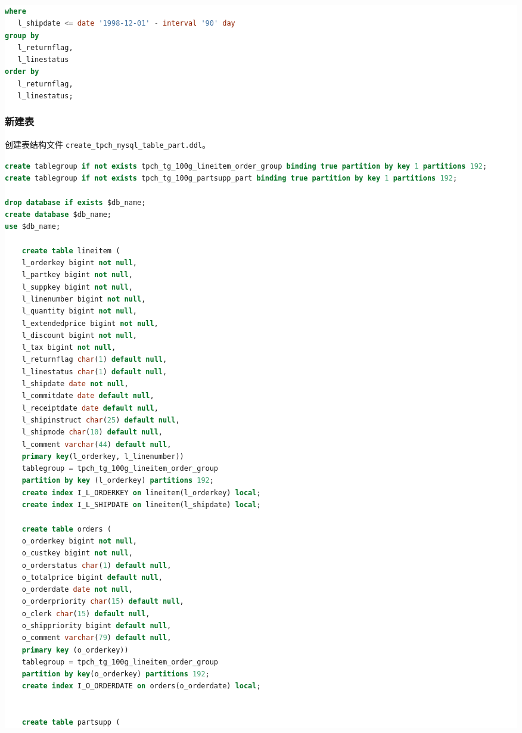 ```SQL
where
   l_shipdate <= date '1998-12-01' - interval '90' day 
group by
   l_returnflag,
   l_linestatus
order by
   l_returnflag,
   l_linestatus;
```

### 新建表

创建表结构文件 `create_tpch_mysql_table_part.ddl`。

```sql
create tablegroup if not exists tpch_tg_100g_lineitem_order_group binding true partition by key 1 partitions 192;
create tablegroup if not exists tpch_tg_100g_partsupp_part binding true partition by key 1 partitions 192;

drop database if exists $db_name;
create database $db_name;
use $db_name;

    create table lineitem (
    l_orderkey bigint not null,
    l_partkey bigint not null,
    l_suppkey bigint not null,
    l_linenumber bigint not null,
    l_quantity bigint not null,
    l_extendedprice bigint not null,
    l_discount bigint not null,
    l_tax bigint not null,
    l_returnflag char(1) default null,
    l_linestatus char(1) default null,
    l_shipdate date not null,
    l_commitdate date default null,
    l_receiptdate date default null,
    l_shipinstruct char(25) default null,
    l_shipmode char(10) default null,
    l_comment varchar(44) default null,
    primary key(l_orderkey, l_linenumber))
    tablegroup = tpch_tg_100g_lineitem_order_group
    partition by key (l_orderkey) partitions 192;
    create index I_L_ORDERKEY on lineitem(l_orderkey) local;
    create index I_L_SHIPDATE on lineitem(l_shipdate) local;

    create table orders (
    o_orderkey bigint not null,
    o_custkey bigint not null,
    o_orderstatus char(1) default null,
    o_totalprice bigint default null,
    o_orderdate date not null,
    o_orderpriority char(15) default null,
    o_clerk char(15) default null,
    o_shippriority bigint default null,
    o_comment varchar(79) default null,
    primary key (o_orderkey))
    tablegroup = tpch_tg_100g_lineitem_order_group
    partition by key(o_orderkey) partitions 192;
    create index I_O_ORDERDATE on orders(o_orderdate) local;


    create table partsupp (
```